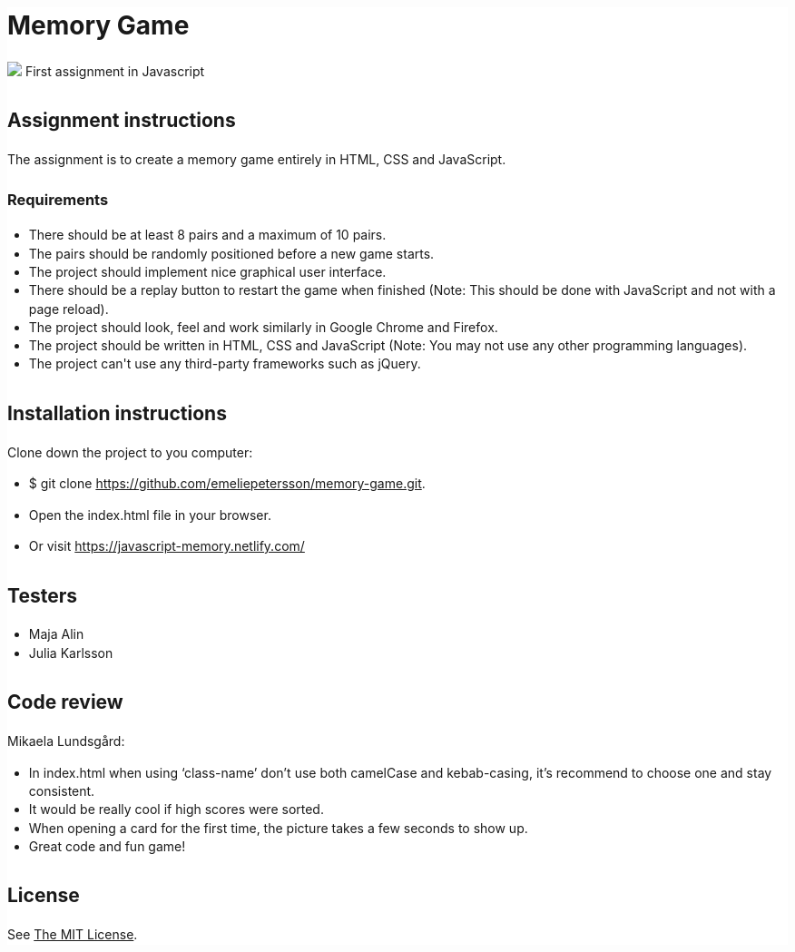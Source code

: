 # Memory Game
<img src="https://media.giphy.com/media/xTiTnfZjpo4ERiDeTK/giphy.gif" width="100%">
First assignment in Javascript

## Assignment instructions
The assignment is to create a memory game entirely in HTML, CSS and JavaScript. 

### Requirements
- There should be at least 8 pairs and a maximum of 10 pairs.
- The pairs should be randomly positioned before a new game starts.
- The project should implement nice graphical user interface.
- There should be a replay button to restart the game when finished (Note: This should be done with JavaScript and not with a page reload).
- The project should look, feel and work similarly in Google Chrome and Firefox.
- The project should be written in HTML, CSS and JavaScript (Note: You may not use any other programming languages).
- The project can't use any third-party frameworks such as jQuery.


## Installation instructions
Clone down the project to you computer:
- $ git clone https://github.com/emeliepetersson/memory-game.git.
- Open the index.html file in your browser.

- Or visit https://javascript-memory.netlify.com/

## Testers
- Maja Alin
- Julia Karlsson

## Code review
Mikaela Lundsgård:
- In index.html when using ‘class-name’ don’t use both camelCase and kebab-casing, it’s recommend to choose one and stay consistent. 
- It would be really cool if high scores were sorted. 
- When opening a card for the first time, the picture takes a few seconds to show up. 
- Great code and fun game!

## License
See [The MIT License](https://github.com/emeliepetersson/memory-game/blob/master/LICENSE).
